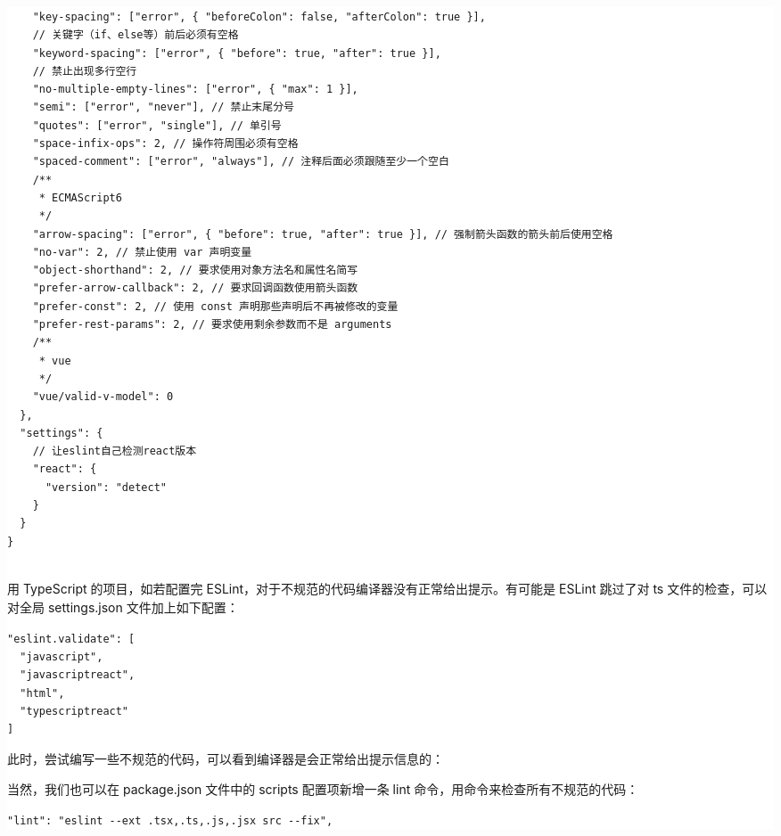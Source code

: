 ```
    "key-spacing": ["error", { "beforeColon": false, "afterColon": true }],
    // 关键字（if、else等）前后必须有空格
    "keyword-spacing": ["error", { "before": true, "after": true }],
    // 禁止出现多行空行
    "no-multiple-empty-lines": ["error", { "max": 1 }],
    "semi": ["error", "never"], // 禁止末尾分号
    "quotes": ["error", "single"], // 单引号
    "space-infix-ops": 2, // 操作符周围必须有空格
    "spaced-comment": ["error", "always"], // 注释后面必须跟随至少一个空白
    /**
     * ECMAScript6
     */
    "arrow-spacing": ["error", { "before": true, "after": true }], // 强制箭头函数的箭头前后使用空格
    "no-var": 2, // 禁止使用 var 声明变量
    "object-shorthand": 2, // 要求使用对象方法名和属性名简写
    "prefer-arrow-callback": 2, // 要求回调函数使用箭头函数
    "prefer-const": 2, // 使用 const 声明那些声明后不再被修改的变量
    "prefer-rest-params": 2, // 要求使用剩余参数而不是 arguments
    /**
     * vue
     */
    "vue/valid-v-model": 0
  },
  "settings": {
    // 让eslint自己检测react版本
    "react": {
      "version": "detect"
    }
  }
}


```

用 TypeScript 的项目，如若配置完 ESLint，对于不规范的代码编译器没有正常给出提示。有可能是 ESLint 跳过了对 ts 文件的检查，可以对全局 settings.json 文件加上如下配置：

```
"eslint.validate": [
  "javascript",
  "javascriptreact",
  "html",
  "typescriptreact"
]
```

此时，尝试编写一些不规范的代码，可以看到编译器是会正常给出提示信息的：

当然，我们也可以在 package.json 文件中的 scripts 配置项新增一条 lint 命令，用命令来检查所有不规范的代码：

```
"lint": "eslint --ext .tsx,.ts,.js,.jsx src --fix",
```
